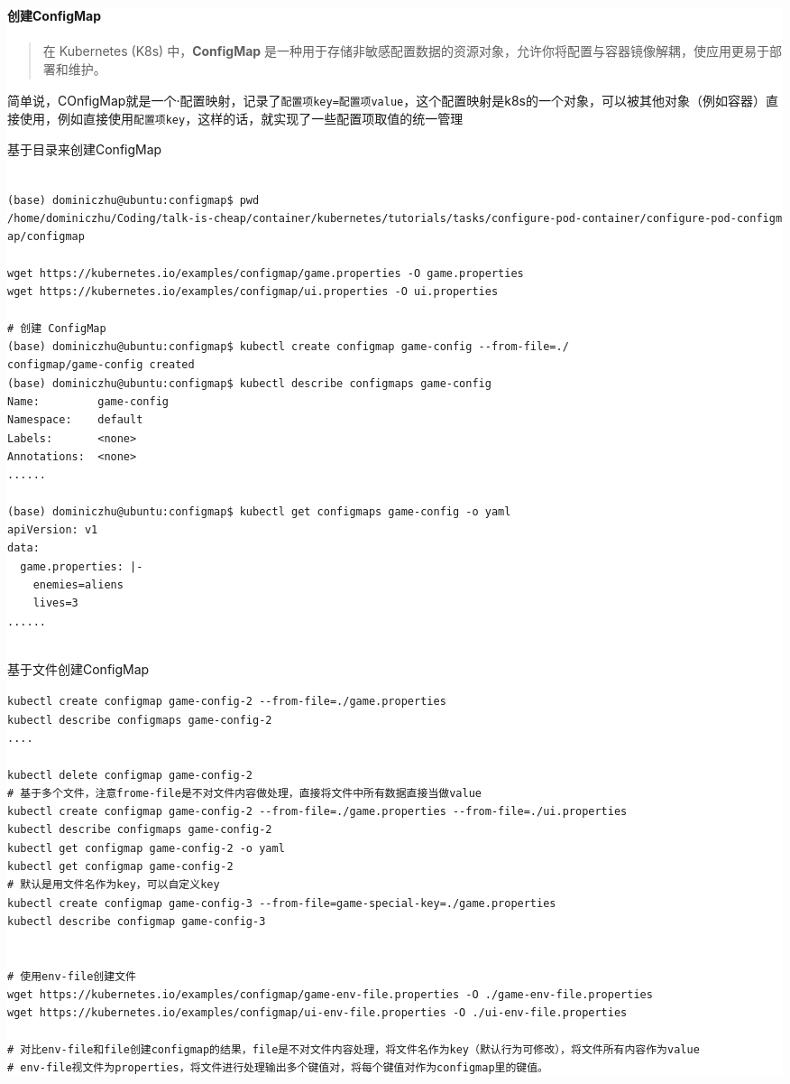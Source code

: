 #### 创建ConfigMap

> 在 Kubernetes (K8s) 中，**ConfigMap** 是一种用于存储非敏感配置数据的资源对象，允许你将配置与容器镜像解耦，使应用更易于部署和维护。

简单说，COnfigMap就是一个·配置映射，记录了`配置项key=配置项value`，这个配置映射是k8s的一个对象，可以被其他对象（例如容器）直接使用，例如直接使用`配置项key`，这样的话，就实现了一些配置项取值的统一管理



基于目录来创建ConfigMap

```shell

(base) dominiczhu@ubuntu:configmap$ pwd
/home/dominiczhu/Coding/talk-is-cheap/container/kubernetes/tutorials/tasks/configure-pod-container/configure-pod-configmap/configmap

wget https://kubernetes.io/examples/configmap/game.properties -O game.properties
wget https://kubernetes.io/examples/configmap/ui.properties -O ui.properties

# 创建 ConfigMap
(base) dominiczhu@ubuntu:configmap$ kubectl create configmap game-config --from-file=./
configmap/game-config created
(base) dominiczhu@ubuntu:configmap$ kubectl describe configmaps game-config
Name:         game-config
Namespace:    default
Labels:       <none>
Annotations:  <none>
......

(base) dominiczhu@ubuntu:configmap$ kubectl get configmaps game-config -o yaml
apiVersion: v1
data:
  game.properties: |-
    enemies=aliens
    lives=3
......


```



基于文件创建ConfigMap

```shell
kubectl create configmap game-config-2 --from-file=./game.properties
kubectl describe configmaps game-config-2
....

kubectl delete configmap game-config-2
# 基于多个文件，注意frome-file是不对文件内容做处理，直接将文件中所有数据直接当做value
kubectl create configmap game-config-2 --from-file=./game.properties --from-file=./ui.properties
kubectl describe configmaps game-config-2
kubectl get configmap game-config-2 -o yaml
kubectl get configmap game-config-2
# 默认是用文件名作为key，可以自定义key
kubectl create configmap game-config-3 --from-file=game-special-key=./game.properties
kubectl describe configmap game-config-3


# 使用env-file创建文件
wget https://kubernetes.io/examples/configmap/game-env-file.properties -O ./game-env-file.properties
wget https://kubernetes.io/examples/configmap/ui-env-file.properties -O ./ui-env-file.properties

# 对比env-file和file创建configmap的结果，file是不对文件内容处理，将文件名作为key（默认行为可修改），将文件所有内容作为value
# env-file视文件为properties，将文件进行处理输出多个键值对，将每个键值对作为configmap里的键值。
```